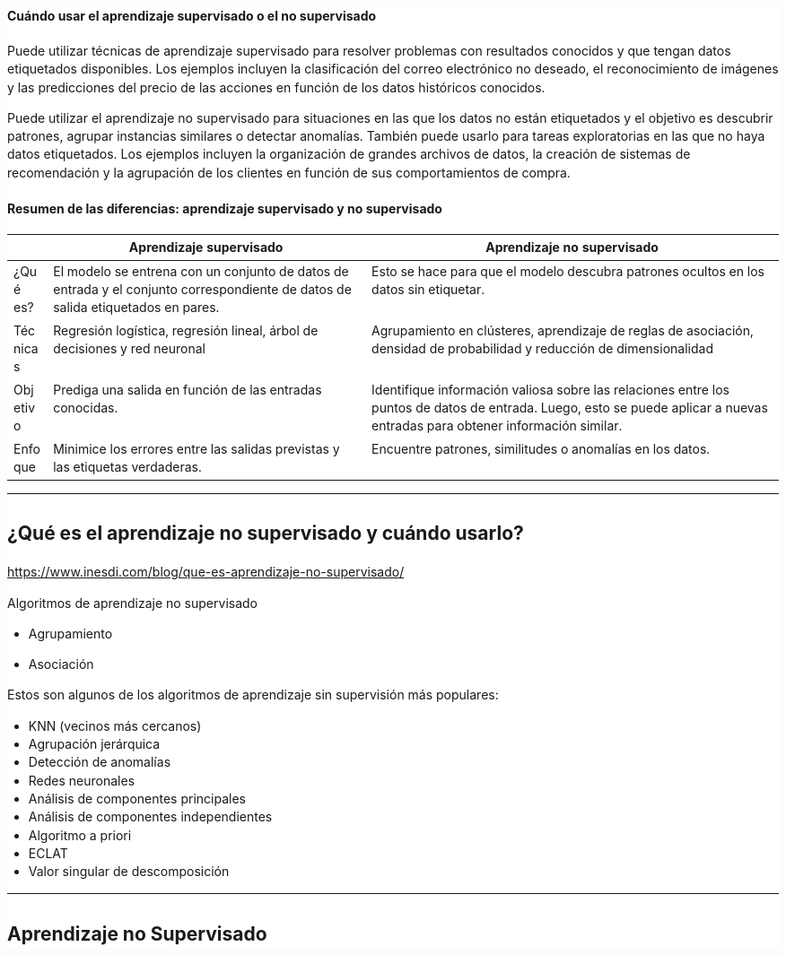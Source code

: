 #### Cuándo usar el aprendizaje supervisado o el no supervisado

Puede utilizar técnicas de aprendizaje supervisado para resolver problemas con resultados conocidos y que tengan datos etiquetados disponibles. Los ejemplos incluyen la clasificación del correo electrónico no deseado, el reconocimiento de imágenes y las predicciones del precio de las acciones en función de los datos históricos conocidos.

Puede utilizar el aprendizaje no supervisado para situaciones en las que los datos no están etiquetados y el objetivo es descubrir patrones, agrupar instancias similares o detectar anomalías. También puede usarlo para tareas exploratorias en las que no haya datos etiquetados. Los ejemplos incluyen la organización de grandes archivos de datos, la creación de sistemas de recomendación y la agrupación de los clientes en función de sus comportamientos de compra.

#### Resumen de las diferencias: aprendizaje supervisado y no supervisado
|           | Aprendizaje supervisado                                                                                                         | Aprendizaje no supervisado                                                                                                                                                  |
|-----------|---------------------------------------------------------------------------------------------------------------------------------|-----------------------------------------------------------------------------------------------------------------------------------------------------------------------------|
| ¿Qué es?  | El modelo se entrena con un conjunto de datos de entrada y el conjunto correspondiente de datos de salida etiquetados en pares. | Esto se hace para que el modelo descubra patrones ocultos en los datos sin etiquetar.                                                                                       |
| Técnicas  | Regresión logística, regresión lineal, árbol de decisiones y red neuronal                                                       | Agrupamiento en clústeres, aprendizaje de reglas de asociación, densidad de probabilidad y reducción de dimensionalidad                                                     |
| Objetivo  | 	Prediga una salida en función de las entradas conocidas.                                                                       | Identifique información valiosa sobre las relaciones entre los puntos de datos de entrada. Luego, esto se puede aplicar a nuevas entradas para obtener información similar. |
| Enfoque   | Minimice los errores entre las salidas previstas y las etiquetas verdaderas.                                                    | 	Encuentre patrones, similitudes o anomalías en los datos.                                                                                                                  |



---
## ¿Qué es el aprendizaje no supervisado y cuándo usarlo?

https://www.inesdi.com/blog/que-es-aprendizaje-no-supervisado/

Algoritmos de aprendizaje no supervisado

- Agrupamiento

- Asociación



Estos son algunos de los algoritmos de aprendizaje sin supervisión más ​​populares:

- KNN (vecinos más cercanos)
- Agrupación jerárquica
- Detección de anomalías
- Redes neuronales
- Análisis de componentes principales
- Análisis de componentes independientes
- Algoritmo a priori
- ECLAT
- Valor singular de descomposición

---
## Aprendizaje no Supervisado
